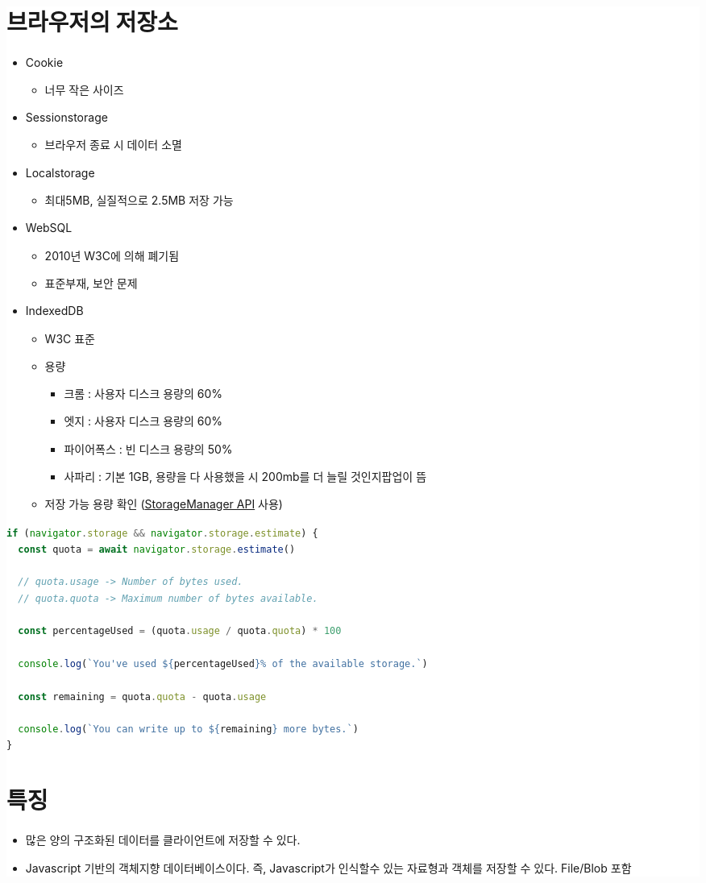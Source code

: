 # 브라우저의 저장소

- Cookie

  - 너무 작은 사이즈

- Sessionstorage

  - 브라우저 종료 시 데이터 소멸

- Localstorage

  - 최대5MB, 실질적으로 2.5MB 저장 가능

- WebSQL

  - 2010년 W3C에 의해 폐기됨

  - 표준부재, 보안 문제

- IndexedDB

  - W3C 표준

  - 용량

    - 크롬 : 사용자 디스크 용량의 60%

    - 엣지 : 사용자 디스크 용량의 60%

    - 파이어폭스 : 빈 디스크 용량의 50%

    - 사파리 : 기본 1GB, 용량을 다 사용했을 시 200mb를 더 늘릴 것인지팝업이 뜸

  - 저장 가능 용량 확인 ([StorageManager API](https://caniuse.com/mdn-api_storagemanager) 사용)

```javascript
if (navigator.storage && navigator.storage.estimate) {
  const quota = await navigator.storage.estimate()

  // quota.usage -> Number of bytes used.
  // quota.quota -> Maximum number of bytes available.

  const percentageUsed = (quota.usage / quota.quota) * 100

  console.log(`You've used ${percentageUsed}% of the available storage.`)

  const remaining = quota.quota - quota.usage

  console.log(`You can write up to ${remaining} more bytes.`)
}
```

# 특징

- 많은 양의 구조화된 데이터를 클라이언트에 저장할 수 있다.

- Javascript 기반의 객체지향 데이터베이스이다. 즉, Javascript가 인식할수 있는 자료형과 객체를 저장할 수 있다. File/Blob 포함
